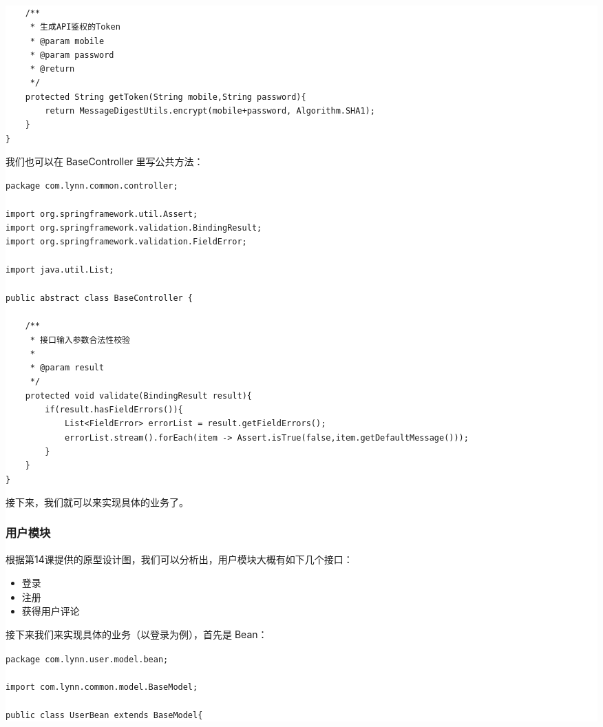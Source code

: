         /**
         * 生成API鉴权的Token
         * @param mobile
         * @param password
         * @return
         */
        protected String getToken(String mobile,String password){
            return MessageDigestUtils.encrypt(mobile+password, Algorithm.SHA1);
        }
    }
    

我们也可以在 BaseController 里写公共方法：

    
    
    package com.lynn.common.controller;
    
    import org.springframework.util.Assert;
    import org.springframework.validation.BindingResult;
    import org.springframework.validation.FieldError;
    
    import java.util.List;
    
    public abstract class BaseController {
    
        /**
         * 接口输入参数合法性校验
         *
         * @param result
         */
        protected void validate(BindingResult result){
            if(result.hasFieldErrors()){
                List<FieldError> errorList = result.getFieldErrors();
                errorList.stream().forEach(item -> Assert.isTrue(false,item.getDefaultMessage()));
            }
        }
    }
    

接下来，我们就可以来实现具体的业务了。

### 用户模块

根据第14课提供的原型设计图，我们可以分析出，用户模块大概有如下几个接口：

  * 登录
  * 注册
  * 获得用户评论

接下来我们来实现具体的业务（以登录为例），首先是 Bean：

    
    
    package com.lynn.user.model.bean;
    
    import com.lynn.common.model.BaseModel;
    
    public class UserBean extends BaseModel{
    